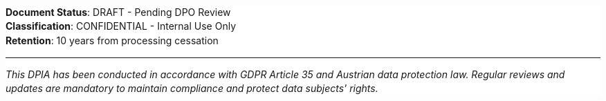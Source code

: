 
**Document Status**: DRAFT - Pending DPO Review  
**Classification**: CONFIDENTIAL - Internal Use Only  
**Retention**: 10 years from processing cessation  

---

*This DPIA has been conducted in accordance with GDPR Article 35 and Austrian data protection law. Regular reviews and updates are mandatory to maintain compliance and protect data subjects' rights.*